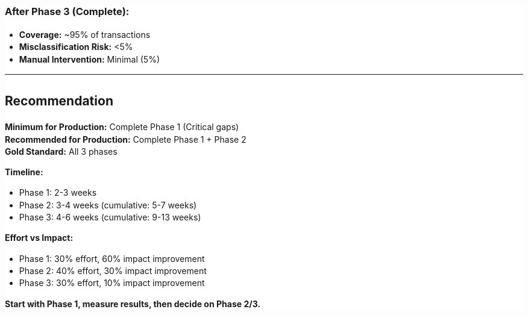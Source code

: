 ### After Phase 3 (Complete):
- **Coverage:** ~95% of transactions
- **Misclassification Risk:** <5%
- **Manual Intervention:** Minimal (5%)

---

## Recommendation

**Minimum for Production:** Complete Phase 1 (Critical gaps)  
**Recommended for Production:** Complete Phase 1 + Phase 2  
**Gold Standard:** All 3 phases

**Timeline:**
- Phase 1: 2-3 weeks
- Phase 2: 3-4 weeks (cumulative: 5-7 weeks)
- Phase 3: 4-6 weeks (cumulative: 9-13 weeks)

**Effort vs Impact:**
- Phase 1: 30% effort, 60% impact improvement
- Phase 2: 40% effort, 30% impact improvement
- Phase 3: 30% effort, 10% impact improvement

**Start with Phase 1, measure results, then decide on Phase 2/3.**
